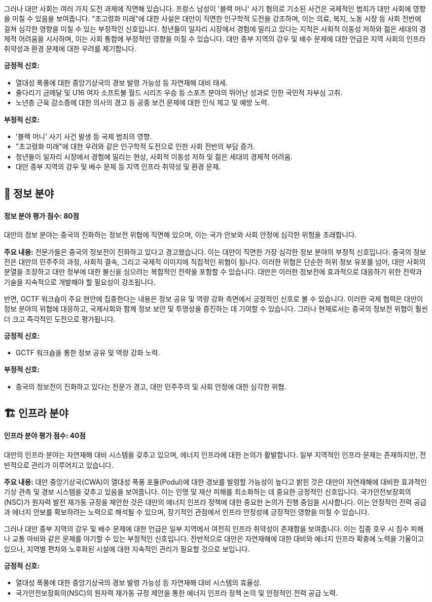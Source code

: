 그러나 대만 사회는 여러 가지 도전 과제에 직면해 있습니다. 프랑스 남성이 '블랙 머니' 사기 혐의로 기소된 사건은 국제적인 범죄가 대만 사회에 영향을 미칠 수 있음을 보여줍니다. "초고령화 미래"에 대한 사설은 대만이 직면한 인구학적 도전을 강조하며, 이는 의료, 복지, 노동 시장 등 사회 전반에 걸쳐 심각한 영향을 미칠 수 있는 부정적인 신호입니다. 청년들이 일자리 시장에서 경험에 밀리고 있다는 지적은 사회적 이동성 저하와 젊은 세대의 경제적 어려움을 시사하며, 이는 사회 통합에 부정적인 영향을 미칠 수 있습니다. 대만 중부 지역의 강우 및 배수 문제에 대한 언급은 지역 사회의 인프라 취약성과 환경 문제에 대한 우려를 제기합니다.

**긍정적 신호:**
*   열대성 폭풍에 대한 중앙기상국의 경보 발령 가능성 등 자연재해 대비 태세.
*   줄다리기 금메달 및 U16 여자 소프트볼 월드 시리즈 우승 등 스포츠 분야의 뛰어난 성과로 인한 국민적 자부심 고취.
*   노년층 근육 감소증에 대한 의사의 경고 등 공중 보건 문제에 대한 인식 제고 및 예방 노력.

**부정적 신호:**
*   '블랙 머니' 사기 사건 발생 등 국제 범죄의 영향.
*   "초고령화 미래"에 대한 우려와 같은 인구학적 도전으로 인한 사회 전반의 부담 증가.
*   청년들이 일자리 시장에서 경험에 밀리는 현상, 사회적 이동성 저하 및 젊은 세대의 경제적 어려움.
*   대만 중부 지역의 강우 및 배수 문제 등 지역 인프라 취약성 및 환경 문제.

## 📡 정보 분야
#### 정보 분야 평가 점수: 80점

대만의 정보 분야는 중국의 진화하는 정보전 위협에 직면해 있으며, 이는 국가 안보와 사회 안정에 심각한 위험을 초래합니다.

**주요 내용:**
전문가들은 중국의 정보전이 진화하고 있다고 경고했습니다. 이는 대만이 직면한 가장 심각한 정보 분야의 부정적 신호입니다. 중국의 정보전은 대만의 민주주의 과정, 사회적 결속, 그리고 국제적 이미지에 직접적인 위협이 됩니다. 이러한 위협은 단순한 허위 정보 유포를 넘어, 대만 사회의 분열을 조장하고 대만 정부에 대한 불신을 심으려는 복합적인 전략을 포함할 수 있습니다. 대만은 이러한 정보전에 효과적으로 대응하기 위한 전략과 기술을 지속적으로 개발해야 할 필요성이 강조됩니다.

반면, GCTF 워크숍이 주요 현안에 집중한다는 내용은 정보 공유 및 역량 강화 측면에서 긍정적인 신호로 볼 수 있습니다. 이러한 국제 협력은 대만이 정보 분야의 위협에 대응하고, 국제사회와 함께 정보 보안 및 투명성을 증진하는 데 기여할 수 있습니다. 그러나 현재로서는 중국의 정보전 위협이 훨씬 더 크고 즉각적인 도전으로 평가됩니다.

**긍정적 신호:**
*   GCTF 워크숍을 통한 정보 공유 및 역량 강화 노력.

**부정적 신호:**
*   중국의 정보전이 진화하고 있다는 전문가 경고, 대만 민주주의 및 사회 안정에 대한 심각한 위협.

## 🏗️ 인프라 분야
#### 인프라 분야 평가 점수: 40점

대만의 인프라 분야는 자연재해 대비 시스템을 갖추고 있으며, 에너지 인프라에 대한 논의가 활발합니다. 일부 지역적인 인프라 문제는 존재하지만, 전반적으로 관리가 이루어지고 있습니다.

**주요 내용:**
대만 중앙기상국(CWA)이 열대성 폭풍 포둘(Podul)에 대한 경보를 발령할 가능성이 높다고 밝힌 것은 대만이 자연재해에 대비한 효과적인 기상 관측 및 경보 시스템을 갖추고 있음을 보여줍니다. 이는 인명 및 재산 피해를 최소화하는 데 중요한 긍정적인 신호입니다. 국가안전보장회의(NSC)가 원자력 발전 재가동 규정을 제안한 것은 대만의 에너지 인프라 정책에 대한 중요한 논의가 진행 중임을 시사합니다. 이는 안정적인 전력 공급과 에너지 안보를 확보하려는 노력으로 해석될 수 있으며, 장기적인 관점에서 인프라 안정성에 긍정적인 영향을 미칠 수 있습니다.

그러나 대만 중부 지역의 강우 및 배수 문제에 대한 언급은 일부 지역에서 여전히 인프라 취약성이 존재함을 보여줍니다. 이는 집중 호우 시 침수 피해나 교통 마비와 같은 문제를 야기할 수 있는 부정적인 신호입니다. 전반적으로 대만은 자연재해에 대한 대비와 에너지 인프라 확충에 노력을 기울이고 있으나, 지역별 편차와 노후화된 시설에 대한 지속적인 관리가 필요할 것으로 보입니다.

**긍정적 신호:**
*   열대성 폭풍에 대한 중앙기상국의 경보 발령 가능성 등 자연재해 대비 시스템의 효율성.
*   국가안전보장회의(NSC)의 원자력 재가동 규정 제안을 통한 에너지 인프라 정책 논의 및 안정적인 전력 공급 노력.
